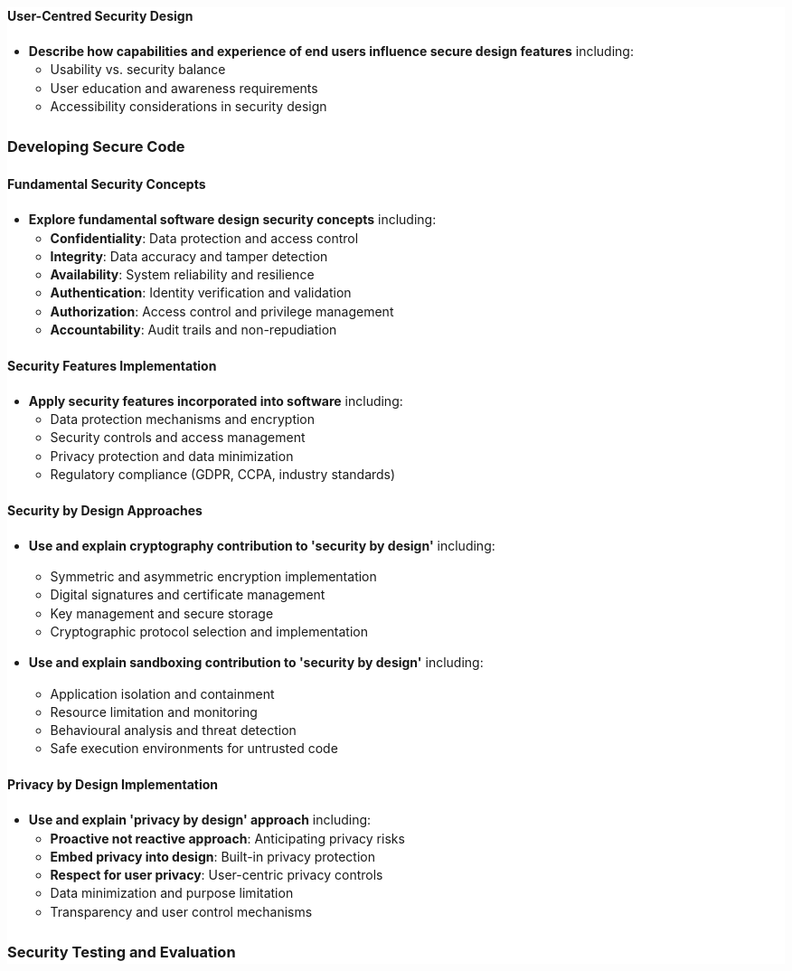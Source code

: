 #### User-Centred Security Design

- **Describe how capabilities and experience of end users influence secure design features** including:
  - Usability vs. security balance
  - User education and awareness requirements
  - Accessibility considerations in security design

### **Developing Secure Code**

#### Fundamental Security Concepts

- **Explore fundamental software design security concepts** including:
  - **Confidentiality**: Data protection and access control
  - **Integrity**: Data accuracy and tamper detection
  - **Availability**: System reliability and resilience
  - **Authentication**: Identity verification and validation
  - **Authorization**: Access control and privilege management
  - **Accountability**: Audit trails and non-repudiation

#### Security Features Implementation

- **Apply security features incorporated into software** including:
  - Data protection mechanisms and encryption
  - Security controls and access management
  - Privacy protection and data minimization
  - Regulatory compliance (GDPR, CCPA, industry standards)

#### Security by Design Approaches

- **Use and explain cryptography contribution to 'security by design'** including:

  - Symmetric and asymmetric encryption implementation
  - Digital signatures and certificate management
  - Key management and secure storage
  - Cryptographic protocol selection and implementation

- **Use and explain sandboxing contribution to 'security by design'** including:
  - Application isolation and containment
  - Resource limitation and monitoring
  - Behavioural analysis and threat detection
  - Safe execution environments for untrusted code

#### Privacy by Design Implementation

- **Use and explain 'privacy by design' approach** including:
  - **Proactive not reactive approach**: Anticipating privacy risks
  - **Embed privacy into design**: Built-in privacy protection
  - **Respect for user privacy**: User-centric privacy controls
  - Data minimization and purpose limitation
  - Transparency and user control mechanisms

### **Security Testing and Evaluation**

